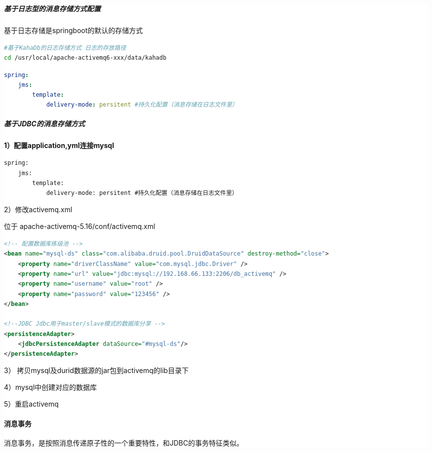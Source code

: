 ##### 基于日志型的消息存储方式配置

基于日志存储是springboot的默认的存储方式

```bash
#基于KahaDb的日志存储方式 日志的存放路径
cd /usr/local/apache-activemq6-xxx/data/kahadb
```



```yml
spring:
    jms:
        template:
            delivery-mode: persitent #持久化配置（消息存储在日志文件里）
```

##### 基于JDBC的消息存储方式

**1）配置application,yml连接mysql**

```
spring:
    jms:
        template:
            delivery-mode: persitent #持久化配置（消息存储在日志文件里）
```

2）修改activemq.xml

位于 apache-activemq-5.16/conf/activemq.xml

```xml
<!-- 配置数据库练级池 -->
<bean name="mysql-ds" class="com.alibaba.druid.pool.DruidDataSource" destroy-method="close">
    <property name="driverClassName" value="com.mysql.jdbc.Driver" />
    <property name="url" value="jdbc:mysql://192.168.66.133:2206/db_activemq" />
    <property name="username" value="root" />
    <property name="password" value="123456" />
</bean>

<!--JDBC Jdbc用于master/slave模式的数据库分享 -->
<persistenceAdapter>
    <jdbcPersistenceAdapter dataSource="#mysql-ds"/>
</persistenceAdapter>
```

3） 拷贝mysql及durid数据源的jar包到activemq的lib目录下

4）mysql中创建对应的数据库

5）重启activemq



#### 消息事务

消息事务，是按照消息传递原子性的一个重要特性，和JDBC的事务特征类似。
